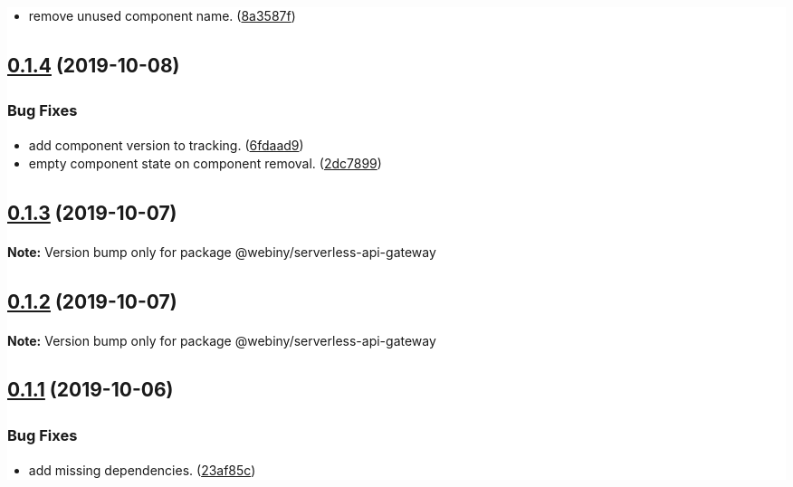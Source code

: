 * remove unused component name. ([8a3587f](https://github.com/Webiny/webiny-js/commit/8a3587f))





## [0.1.4](https://github.com/Webiny/webiny-js/compare/@webiny/serverless-api-gateway@0.1.3...@webiny/serverless-api-gateway@0.1.4) (2019-10-08)


### Bug Fixes

* add component version to tracking. ([6fdaad9](https://github.com/Webiny/webiny-js/commit/6fdaad9))
* empty component state on component removal. ([2dc7899](https://github.com/Webiny/webiny-js/commit/2dc7899))





## [0.1.3](https://github.com/Webiny/webiny-js/compare/@webiny/serverless-api-gateway@0.1.2...@webiny/serverless-api-gateway@0.1.3) (2019-10-07)

**Note:** Version bump only for package @webiny/serverless-api-gateway





## [0.1.2](https://github.com/Webiny/webiny-js/compare/@webiny/serverless-api-gateway@0.1.1...@webiny/serverless-api-gateway@0.1.2) (2019-10-07)

**Note:** Version bump only for package @webiny/serverless-api-gateway





## [0.1.1](https://github.com/Webiny/webiny-js/compare/@webiny/serverless-api-gateway@0.1.0...@webiny/serverless-api-gateway@0.1.1) (2019-10-06)


### Bug Fixes

* add missing dependencies. ([23af85c](https://github.com/Webiny/webiny-js/commit/23af85c))
